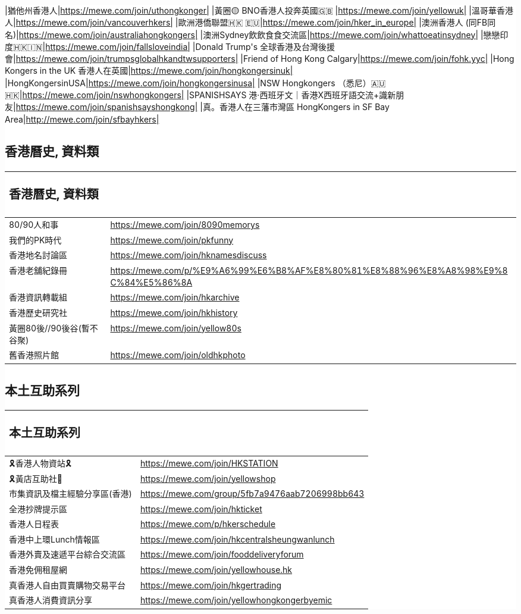 |猶他州香港人|https://mewe.com/join/uthongkonger|
|黃圈🟡 BNO香港人投奔英國🇬🇧 |https://mewe.com/join/yellowuk|
|溫哥華香港人|https://mewe.com/join/vancouverhkers|
|歐洲港僑聯盟🇭🇰 🇪🇺|https://mewe.com/join/hker_in_europe|
|澳洲香港人 (同FB同名)|https://mewe.com/join/australiahongkongers|
|澳洲Sydney飲飲食食交流區|https://mewe.com/join/whattoeatinsydney|
|戀戀印度🇭🇰🇮🇳|https://mewe.com/join/fallsloveindia|
|Donald Trump's 全球香港及台灣後援會|https://mewe.com/join/trumpsglobalhkandtwsupporters|
|Friend of Hong Kong Calgary|https://mewe.com/join/fohk.yyc|
|Hong Kongers in the UK 香港人在英國|https://mewe.com/join/hongkongersinuk|
|HongKongersinUSA|https://mewe.com/join/hongkongersinusa|
|NSW Hongkongers （悉尼）🇦🇺🇭🇰|https://mewe.com/join/nswhongkongers|
|SPANISHSAYS 港·西班牙文｜香港X西班牙語交流+識新朋友|https://mewe.com/join/spanishsayshongkong|
|真。香港人在三藩市灣區 HongKongers in SF Bay Area|http://mewe.com/join/sfbayhkers|

## 香港曆史, 資料類
|<p style='font-size:20px'>香港曆史, 資料類</p>||
|:---|---|
|80/90人和事|https://mewe.com/join/8090memorys|
|我們的PK時代|https://mewe.com/join/pkfunny|
|香港地名討論區|https://mewe.com/join/hknamesdiscuss|
|香港老舖紀錄冊|https://mewe.com/p/%E9%A6%99%E6%B8%AF%E8%80%81%E8%88%96%E8%A8%98%E9%8C%84%E5%86%8A|
|香港資訊轉載組|https://mewe.com/join/hkarchive|
|香港歷史研究社|https://mewe.com/join/hkhistory|
|黃圈80後//90後谷(暫不谷聚)|https://mewe.com/join/yellow80s|
|舊香港照片館|https://mewe.com/join/oldhkphoto|

## 本土互助系列
|<p style='font-size:20px'>本土互助系列</p>||
|:---|---|
|🎗香港人物資站🎗|https://mewe.com/join/HKSTATION|
|🎗黃店互助社🎁|https://mewe.com/join/yellowshop|
|市集資訊及檔主經驗分享區(香港)|https://mewe.com/group/5fb7a9476aab7206998bb643|
|全港抄牌提示區|https://mewe.com/join/hkticket|
|香港人日程表|https://mewe.com/p/hkerschedule|
|香港中上環Lunch情報區|https://mewe.com/join/hkcentralsheungwanlunch|
|香港外賣及速遞平台綜合交流區|https://mewe.com/join/fooddeliveryforum|
|香港免佣租屋網|https://mewe.com/join/yellowhouse.hk|
|真香港人自由買賣購物交易平台|https://mewe.com/join/hkgertrading|
|真香港人消費資訊分享|https://mewe.com/join/yellowhongkongerbyemic|